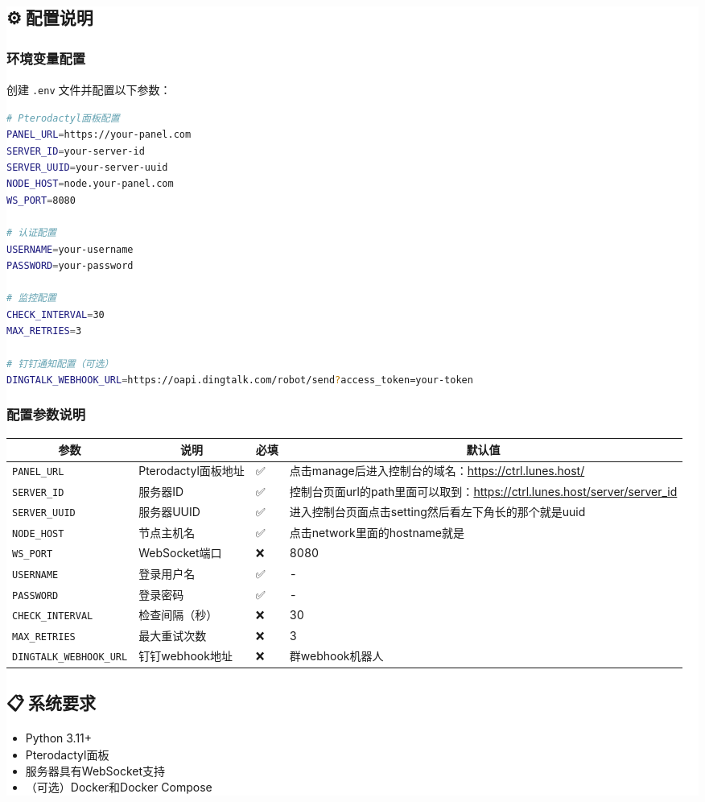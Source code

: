 ## ⚙️ 配置说明

### 环境变量配置

创建 `.env` 文件并配置以下参数：

```bash
# Pterodactyl面板配置
PANEL_URL=https://your-panel.com
SERVER_ID=your-server-id
SERVER_UUID=your-server-uuid
NODE_HOST=node.your-panel.com
WS_PORT=8080

# 认证配置
USERNAME=your-username
PASSWORD=your-password

# 监控配置
CHECK_INTERVAL=30
MAX_RETRIES=3

# 钉钉通知配置（可选）
DINGTALK_WEBHOOK_URL=https://oapi.dingtalk.com/robot/send?access_token=your-token
```

### 配置参数说明

| 参数 | 说明 | 必填 | 默认值 |
|------|------|------|--------|
| `PANEL_URL` | Pterodactyl面板地址 | ✅ | 点击manage后进入控制台的域名：https://ctrl.lunes.host/ |
| `SERVER_ID` | 服务器ID | ✅ | 控制台页面url的path里面可以取到：https://ctrl.lunes.host/server/server_id |
| `SERVER_UUID` | 服务器UUID | ✅ | 进入控制台页面点击setting然后看左下角长的那个就是uuid |
| `NODE_HOST` | 节点主机名 | ✅ | 点击network里面的hostname就是 |
| `WS_PORT` | WebSocket端口 | ❌ | 8080 |
| `USERNAME` | 登录用户名 | ✅ | - |
| `PASSWORD` | 登录密码 | ✅ | - |
| `CHECK_INTERVAL` | 检查间隔（秒） | ❌ | 30 |
| `MAX_RETRIES` | 最大重试次数 | ❌ | 3 |
| `DINGTALK_WEBHOOK_URL` | 钉钉webhook地址 | ❌ | 群webhook机器人 |

## 📋 系统要求

- Python 3.11+
- Pterodactyl面板
- 服务器具有WebSocket支持
- （可选）Docker和Docker Compose
